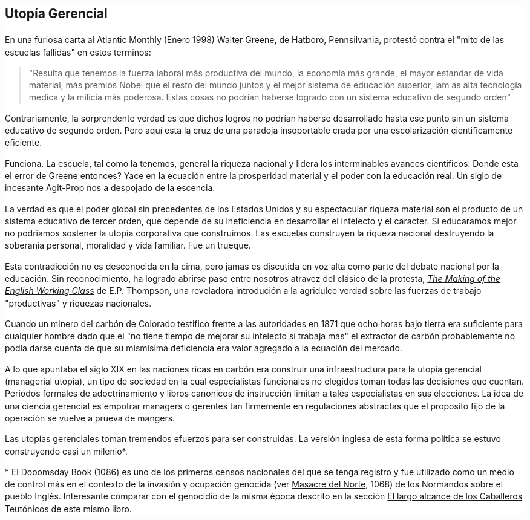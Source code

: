 
## Utopía Gerencial


En una furiosa carta al Atlantic Monthly (Enero 1998) Walter Greene, de Hatboro, Pennsilvania, protestó contra el "mito de las escuelas fallidas" en estos terminos:


>"Resulta que tenemos la fuerza laboral más productiva del mundo, la economía más grande, el mayor estandar de vida material, más premios Nobel que el resto del mundo juntos y el mejor sistema de educación superior, lam ás alta tecnología medica y la milicia más poderosa. Estas cosas no podrían haberse logrado con un sistema educativo de segundo orden"


Contrariamente, la sorprendente verdad es que dichos logros no podrían haberse desarrollado hasta ese punto sin un sistema educativo de segundo orden. Pero aquí esta la cruz de una paradoja insoportable crada por una escolarización cientificamente eficiente.


Funciona. La escuela, tal como la tenemos, general la riqueza nacional y lidera los interminables avances científicos. Donde esta el error de Greene entonces? Yace en la ecuación entre la prosperidad material y el poder con la educación real. Un siglo de incesante [Agit-Prop](https://es.wikipedia.org/wiki/Agitprop) nos a despojado de la escencia.


La verdad es que el poder global sin precedentes de los Estados Unidos y su espectacular riqueza material son el producto de un sistema educativo de tercer orden, que depende de su ineficiencia en desarrollar el intelecto y el caracter. Si educaramos mejor no podriamos sostener la utopía corporativa que construimos. Las escuelas construyen la riqueza nacional destruyendo la soberania personal, moralidad y vida familiar. Fue un trueque.


Esta contradicción no es desconocida en la cima, pero jamas es discutida en voz alta como parte del debate nacional por la educación. Sin reconocimiento, ha logrado abrirse paso entre nosotros atravez del clásico de la protesta, *[The Making of the English Working Class](https://en.wikipedia.org/wiki/The_Making_of_the_English_Working_Class)* de E.P. Thompson, una reveladora introdución a la agridulce verdad sobre las fuerzas de trabajo "productivas" y riquezas nacionales. 


Cuando un minero del carbón de Colorado testifico frente a las autoridades en 1871 que ocho horas bajo tierra era suficiente para cualquier hombre dado que el "no tiene tiempo de mejorar su intelecto si trabaja más" el extractor de carbón probablemente no podía darse cuenta de que su mismisima deficiencia era valor agregado a la ecuación del mercado.


A lo que apuntaba el siglo XIX en las naciones ricas en carbón era construir una infraestructura para la utopía gerencial (managerial utopia), un tipo de sociedad en la cual especialistas funcionales no elegidos toman todas las decisiones que cuentan. Periodos formales de adoctrinamiento y libros canonicos de instrucción limitan a tales especialistas en sus elecciones. La idea de una ciencia gerencial es empotrar managers o gerentes tan firmemente en regulaciones abstractas que el proposito fijo de la operación se vuelve a prueva de mangers.


Las utopías gerenciales toman tremendos efuerzos para ser construidas. La versión inglesa de esta forma política se estuvo construyendo casi un milenio*. 



<p class="md_footnote_size">* El <a href="https://es.wikipedia.org/wiki/Libro_Domesday" target="_blank" rel="noopener noreferrer">Dooomsday Book</a> (1086) es uno de los primeros censos nacionales del que se tenga registro y fue utilizado como un medio de control más en el contexto de la invasión y ocupación genocida (ver <a href="https://es.wikipedia.org/wiki/Masacre_del_Norte" target="_blank" rel="noopener noreferrer">Masacre del Norte</a>, 1068) de los Normandos sobre el pueblo Inglés. Interesante comparar con el genocidio de la misma época descrito en la sección <a href="/category/historia-secreta-de-la-educación-2003-jt-gatto#el-largo-alcance-de-los-caballeros-teutonicos"  rel="noopener noreferrer">El largo alcance de los Caballeros Teutónicos</a> de este mismo libro.</p>
